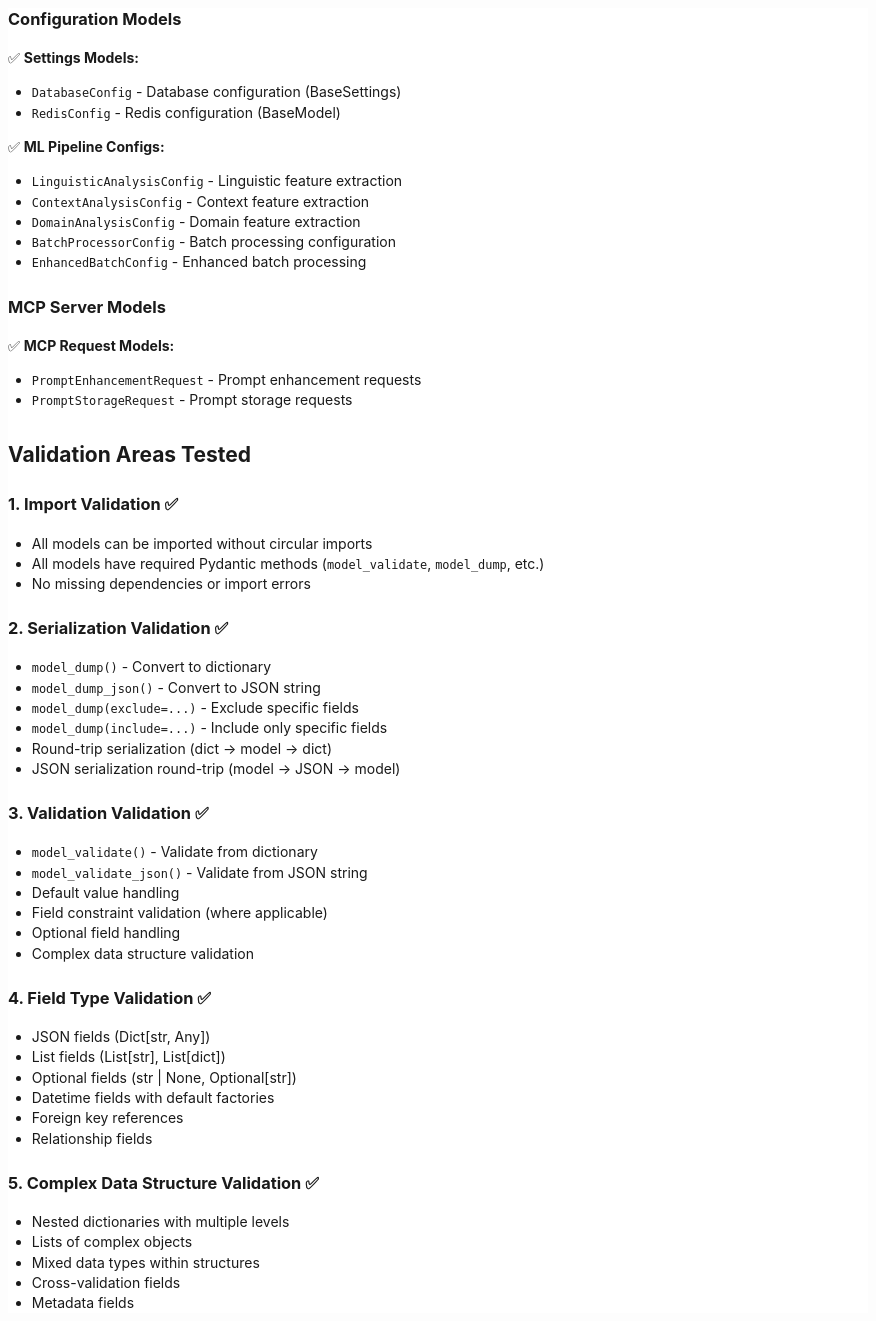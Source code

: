 ### Configuration Models
✅ **Settings Models:**
- `DatabaseConfig` - Database configuration (BaseSettings)
- `RedisConfig` - Redis configuration (BaseModel)

✅ **ML Pipeline Configs:**
- `LinguisticAnalysisConfig` - Linguistic feature extraction
- `ContextAnalysisConfig` - Context feature extraction
- `DomainAnalysisConfig` - Domain feature extraction
- `BatchProcessorConfig` - Batch processing configuration
- `EnhancedBatchConfig` - Enhanced batch processing

### MCP Server Models
✅ **MCP Request Models:**
- `PromptEnhancementRequest` - Prompt enhancement requests
- `PromptStorageRequest` - Prompt storage requests

## Validation Areas Tested

### 1. Import Validation ✅
- All models can be imported without circular imports
- All models have required Pydantic methods (`model_validate`, `model_dump`, etc.)
- No missing dependencies or import errors

### 2. Serialization Validation ✅
- `model_dump()` - Convert to dictionary
- `model_dump_json()` - Convert to JSON string
- `model_dump(exclude=...)` - Exclude specific fields
- `model_dump(include=...)` - Include only specific fields
- Round-trip serialization (dict → model → dict)
- JSON serialization round-trip (model → JSON → model)

### 3. Validation Validation ✅
- `model_validate()` - Validate from dictionary
- `model_validate_json()` - Validate from JSON string
- Default value handling
- Field constraint validation (where applicable)
- Optional field handling
- Complex data structure validation

### 4. Field Type Validation ✅
- JSON fields (Dict[str, Any])
- List fields (List[str], List[dict])
- Optional fields (str | None, Optional[str])
- Datetime fields with default factories
- Foreign key references
- Relationship fields

### 5. Complex Data Structure Validation ✅
- Nested dictionaries with multiple levels
- Lists of complex objects
- Mixed data types within structures
- Cross-validation fields
- Metadata fields
